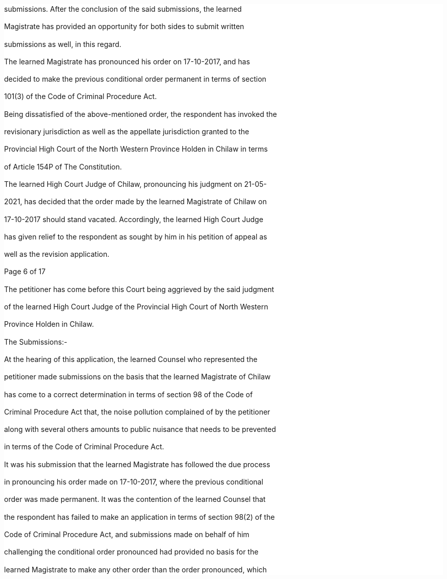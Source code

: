 submissions. After the conclusion of the said submissions, the learned

Magistrate has provided an opportunity for both sides to submit written

submissions as well, in this regard.

The learned Magistrate has pronounced his order on 17-10-2017, and has

decided to make the previous conditional order permanent in terms of section

101(3) of the Code of Criminal Procedure Act.

Being dissatisfied of the above-mentioned order, the respondent has invoked the

revisionary jurisdiction as well as the appellate jurisdiction granted to the

Provincial High Court of the North Western Province Holden in Chilaw in terms

of Article 154P of The Constitution.

The learned High Court Judge of Chilaw, pronouncing his judgment on 21-05-

2021, has decided that the order made by the learned Magistrate of Chilaw on

17-10-2017 should stand vacated. Accordingly, the learned High Court Judge

has given relief to the respondent as sought by him in his petition of appeal as

well as the revision application.

Page 6 of 17

The petitioner has come before this Court being aggrieved by the said judgment

of the learned High Court Judge of the Provincial High Court of North Western

Province Holden in Chilaw.

The Submissions:-

At the hearing of this application, the learned Counsel who represented the

petitioner made submissions on the basis that the learned Magistrate of Chilaw

has come to a correct determination in terms of section 98 of the Code of

Criminal Procedure Act that, the noise pollution complained of by the petitioner

along with several others amounts to public nuisance that needs to be prevented

in terms of the Code of Criminal Procedure Act.

It was his submission that the learned Magistrate has followed the due process

in pronouncing his order made on 17-10-2017, where the previous conditional

order was made permanent. It was the contention of the learned Counsel that

the respondent has failed to make an application in terms of section 98(2) of the

Code of Criminal Procedure Act, and submissions made on behalf of him

challenging the conditional order pronounced had provided no basis for the

learned Magistrate to make any other order than the order pronounced, which
